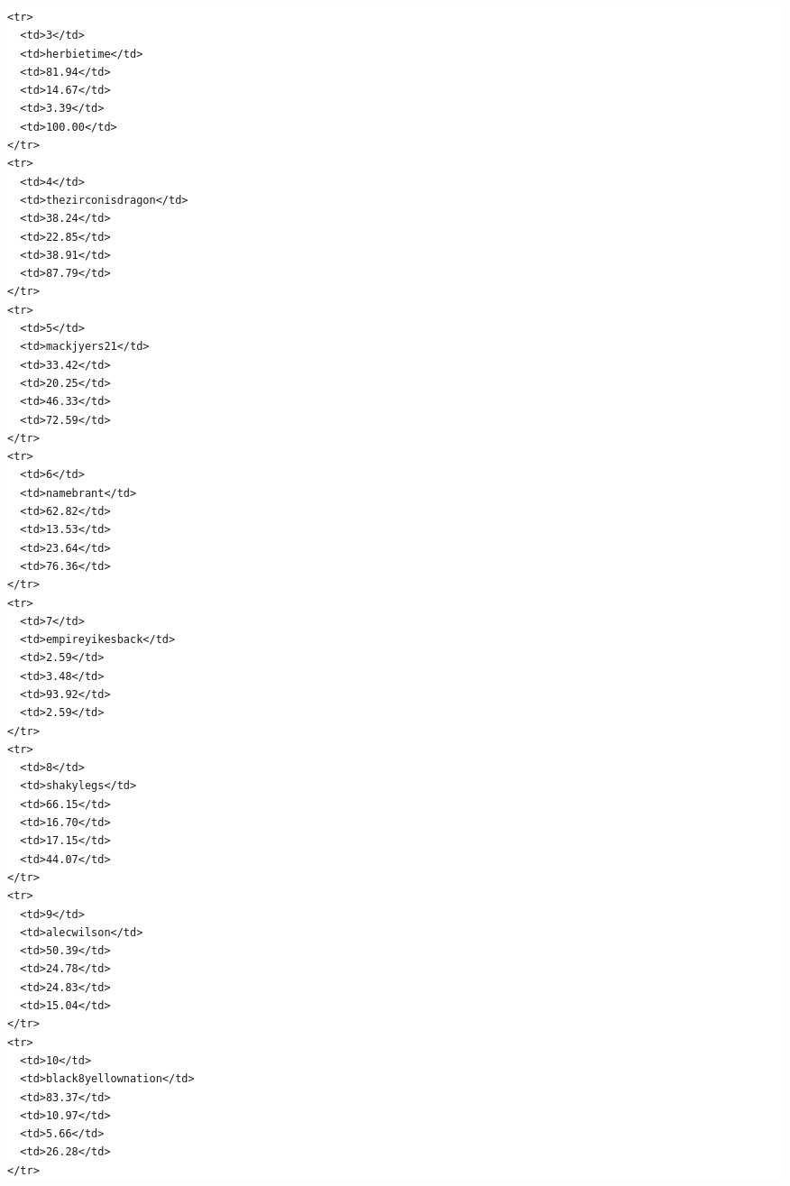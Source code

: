     <tr>
      <td>3</td>
      <td>herbietime</td>
      <td>81.94</td>
      <td>14.67</td>
      <td>3.39</td>
      <td>100.00</td>
    </tr>
    <tr>
      <td>4</td>
      <td>thezirconisdragon</td>
      <td>38.24</td>
      <td>22.85</td>
      <td>38.91</td>
      <td>87.79</td>
    </tr>
    <tr>
      <td>5</td>
      <td>mackjyers21</td>
      <td>33.42</td>
      <td>20.25</td>
      <td>46.33</td>
      <td>72.59</td>
    </tr>
    <tr>
      <td>6</td>
      <td>namebrant</td>
      <td>62.82</td>
      <td>13.53</td>
      <td>23.64</td>
      <td>76.36</td>
    </tr>
    <tr>
      <td>7</td>
      <td>empireyikesback</td>
      <td>2.59</td>
      <td>3.48</td>
      <td>93.92</td>
      <td>2.59</td>
    </tr>
    <tr>
      <td>8</td>
      <td>shakylegs</td>
      <td>66.15</td>
      <td>16.70</td>
      <td>17.15</td>
      <td>44.07</td>
    </tr>
    <tr>
      <td>9</td>
      <td>alecwilson</td>
      <td>50.39</td>
      <td>24.78</td>
      <td>24.83</td>
      <td>15.04</td>
    </tr>
    <tr>
      <td>10</td>
      <td>black8yellownation</td>
      <td>83.37</td>
      <td>10.97</td>
      <td>5.66</td>
      <td>26.28</td>
    </tr>